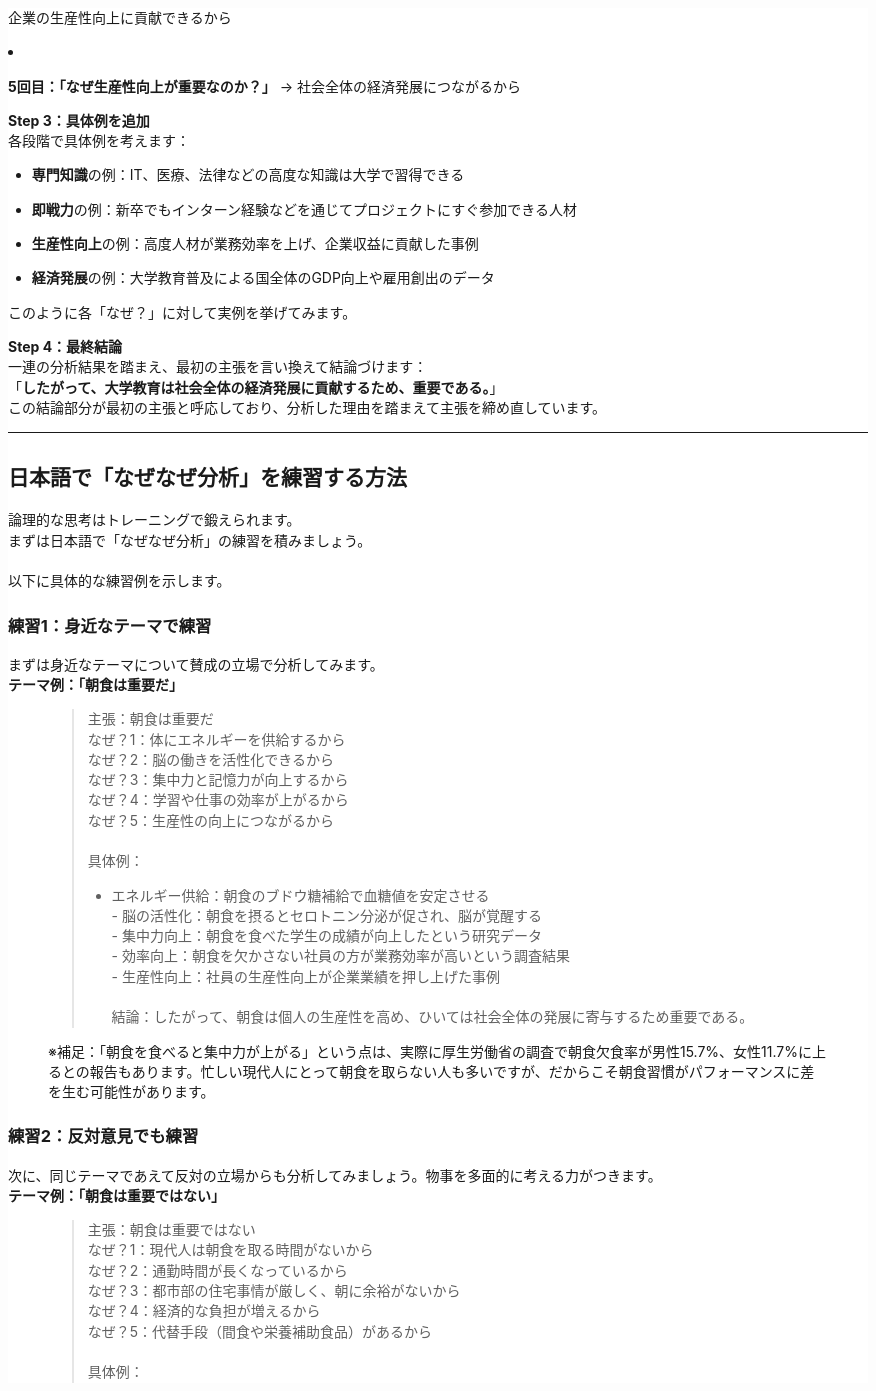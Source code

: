 企業の生産性向上に貢献できるから</p></li><li><p name="95d450e4-9acf-433a-951e-edd5a6cb668d" id="95d450e4-9acf-433a-951e-edd5a6cb668d"><strong>5回目：「なぜ生産性向上が重要なのか？」</strong> → 社会全体の経済発展につながるから</p></li></ul><p name="15a9298d-8c85-40a3-8843-4faf3590e00d" id="15a9298d-8c85-40a3-8843-4faf3590e00d"><strong>Step 3：具体例を追加</strong><br>各段階で具体例を考えます：</p><ul name="9c85f628-f351-41a0-8b0b-fefe972bc8db" id="9c85f628-f351-41a0-8b0b-fefe972bc8db"><li><p name="82681150-d28f-4dc5-95fe-fdc704b9b986" id="82681150-d28f-4dc5-95fe-fdc704b9b986"><strong>専門知識</strong>の例：IT、医療、法律などの高度な知識は大学で習得できる</p></li><li><p name="617a4454-7d63-4f6f-ab58-7d338ea48851" id="617a4454-7d63-4f6f-ab58-7d338ea48851"><strong>即戦力</strong>の例：新卒でもインターン経験などを通じてプロジェクトにすぐ参加できる人材</p></li><li><p name="9f04304b-005f-4f9a-ab37-2119ff87656c" id="9f04304b-005f-4f9a-ab37-2119ff87656c"><strong>生産性向上</strong>の例：高度人材が業務効率を上げ、企業収益に貢献した事例</p></li><li><p name="3fc302f2-e93c-4dfa-b323-04de7777d0f7" id="3fc302f2-e93c-4dfa-b323-04de7777d0f7"><strong>経済発展</strong>の例：大学教育普及による国全体のGDP向上や雇用創出のデータ</p></li></ul><p name="e43e2e51-264a-4142-94bf-290a3af02b97" id="e43e2e51-264a-4142-94bf-290a3af02b97">このように各「なぜ？」に対して実例を挙げてみます。</p><p name="05032489-1e9a-4403-92b9-55a0b97b26c0" id="05032489-1e9a-4403-92b9-55a0b97b26c0"><strong>Step 4：最終結論</strong><br>一連の分析結果を踏まえ、最初の主張を言い換えて結論づけます：<br>「<strong>したがって、大学教育は社会全体の経済発展に貢献するため、重要である。</strong>」<br>この結論部分が最初の主張と呼応しており、分析した理由を踏まえて主張を締め直しています。</p><hr><h2 name="d961475b-1cb2-4a1f-89fb-c753982967bf" id="d961475b-1cb2-4a1f-89fb-c753982967bf">日本語で「なぜなぜ分析」を練習する方法</h2><p name="4bcc6f25-1366-499f-8886-b8c7687dfcca" id="4bcc6f25-1366-499f-8886-b8c7687dfcca">論理的な思考はトレーニングで鍛えられます。<br>まずは日本語で「なぜなぜ分析」の練習を積みましょう。<br><br>以下に具体的な練習例を示します。</p><h3 name="f64d147d-7b71-4d3a-9341-9ca21b2d29b6" id="f64d147d-7b71-4d3a-9341-9ca21b2d29b6">練習1：身近なテーマで練習</h3><p name="1d7c1dc5-3a85-43ee-8f20-b0827c69d1de" id="1d7c1dc5-3a85-43ee-8f20-b0827c69d1de">まずは身近なテーマについて賛成の立場で分析してみます。<br><strong>テーマ例：「朝食は重要だ」</strong></p><figure name="fa9bf232-d0cb-41d4-b892-158050caeb65" id="fa9bf232-d0cb-41d4-b892-158050caeb65"><blockquote><p name="4349871d-a4fb-4550-beb9-4acf69677145" id="4349871d-a4fb-4550-beb9-4acf69677145">主張：朝食は重要だ
<br>
なぜ？1：体にエネルギーを供給するから
<br>なぜ？2：脳の働きを活性化できるから
<br>なぜ？3：集中力と記憶力が向上するから
<br>なぜ？4：学習や仕事の効率が上がるから
<br>なぜ？5：生産性の向上につながるから
<br>
<br>具体例：<br>
- エネルギー供給：朝食のブドウ糖補給で血糖値を安定させる
<br>- 脳の活性化：朝食を摂るとセロトニン分泌が促され、脳が覚醒する
<br>- 集中力向上：朝食を食べた学生の成績が向上したという研究データ
<br>- 効率向上：朝食を欠かさない社員の方が業務効率が高いという調査結果
<br>- 生産性向上：社員の生産性向上が企業業績を押し上げた事例
<br><br>
結論：したがって、朝食は個人の生産性を高め、ひいては社会全体の発展に寄与するため重要である。</p></blockquote><figcaption>※補足：「朝食を食べると集中力が上がる」という点は、実際に厚生労働省の調査で朝食欠食率が男性15.7%、女性11.7%に上るとの報告もあります。忙しい現代人にとって朝食を取らない人も多いですが、だからこそ朝食習慣がパフォーマンスに差を生む可能性があります。</figcaption></figure><p name="28dd5b0a-d1f7-4a26-acd1-baa54817a17f" id="28dd5b0a-d1f7-4a26-acd1-baa54817a17f">  </p><h3 name="462f9da5-6fa1-4672-b471-969cb9460ed9" id="462f9da5-6fa1-4672-b471-969cb9460ed9">練習2：反対意見でも練習</h3><p name="21ba8578-79d6-4bf5-aab2-695ae44d1d21" id="21ba8578-79d6-4bf5-aab2-695ae44d1d21">次に、同じテーマであえて反対の立場からも分析してみましょう。物事を多面的に考える力がつきます。<br><strong>テーマ例：「朝食は重要ではない」</strong></p><figure name="d8b450a8-c5da-4ecb-a8bc-9772c3d85bef" id="d8b450a8-c5da-4ecb-a8bc-9772c3d85bef"><blockquote><p name="427c947f-17c6-4147-8c94-48df70f17160" id="427c947f-17c6-4147-8c94-48df70f17160">主張：朝食は重要ではない
<br>
なぜ？1：現代人は朝食を取る時間がないから
<br>なぜ？2：通勤時間が長くなっているから
<br>なぜ？3：都市部の住宅事情が厳しく、朝に余裕がないから
<br>なぜ？4：経済的な負担が増えるから
<br>なぜ？5：代替手段（間食や栄養補助食品）があるから
<br><br>
具体例：